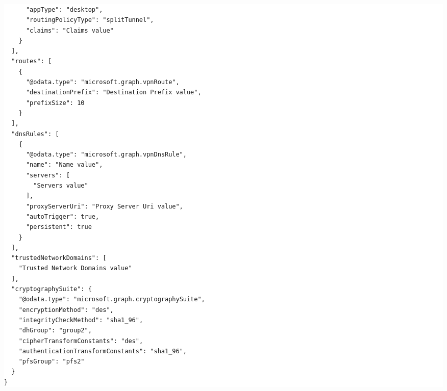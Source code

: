 ``` http
      "appType": "desktop",
      "routingPolicyType": "splitTunnel",
      "claims": "Claims value"
    }
  ],
  "routes": [
    {
      "@odata.type": "microsoft.graph.vpnRoute",
      "destinationPrefix": "Destination Prefix value",
      "prefixSize": 10
    }
  ],
  "dnsRules": [
    {
      "@odata.type": "microsoft.graph.vpnDnsRule",
      "name": "Name value",
      "servers": [
        "Servers value"
      ],
      "proxyServerUri": "Proxy Server Uri value",
      "autoTrigger": true,
      "persistent": true
    }
  ],
  "trustedNetworkDomains": [
    "Trusted Network Domains value"
  ],
  "cryptographySuite": {
    "@odata.type": "microsoft.graph.cryptographySuite",
    "encryptionMethod": "des",
    "integrityCheckMethod": "sha1_96",
    "dhGroup": "group2",
    "cipherTransformConstants": "des",
    "authenticationTransformConstants": "sha1_96",
    "pfsGroup": "pfs2"
  }
}
```




